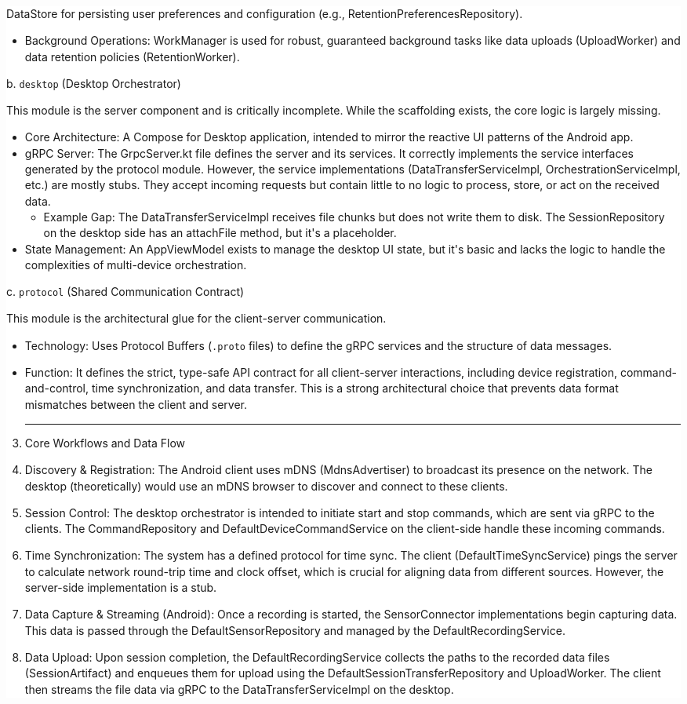   DataStore for persisting user preferences and configuration (e.g., RetentionPreferencesRepository).
* Background Operations: WorkManager is used for robust, guaranteed background tasks like data uploads
  (UploadWorker) and data retention policies (RetentionWorker).

b. `desktop` (Desktop Orchestrator)

This module is the server component and is critically incomplete. While the scaffolding exists, the core
logic is largely missing.

* Core Architecture: A Compose for Desktop application, intended to mirror the reactive UI patterns of
  the Android app.
* gRPC Server: The GrpcServer.kt file defines the server and its services. It correctly implements the
  service interfaces generated by the protocol module. However, the service implementations
  (DataTransferServiceImpl, OrchestrationServiceImpl, etc.) are mostly stubs. They accept incoming
  requests but contain little to no logic to process, store, or act on the received data.
    * Example Gap: The DataTransferServiceImpl receives file chunks but does not write them to disk. The
      SessionRepository on the desktop side has an attachFile method, but it's a placeholder.
* State Management: An AppViewModel exists to manage the desktop UI state, but it's basic and lacks the
  logic to handle the complexities of multi-device orchestration.

c. `protocol` (Shared Communication Contract)

This module is the architectural glue for the client-server communication.

* Technology: Uses Protocol Buffers (`.proto` files) to define the gRPC services and the structure of
  data messages.
* Function: It defines the strict, type-safe API contract for all client-server interactions, including
  device registration, command-and-control, time synchronization, and data transfer. This is a strong
  architectural choice that prevents data format mismatches between the client and server.

  ---

3. Core Workflows and Data Flow

1. Discovery & Registration: The Android client uses mDNS (MdnsAdvertiser) to broadcast its presence on
   the network. The desktop (theoretically) would use an mDNS browser to discover and connect to these
   clients.
2. Session Control: The desktop orchestrator is intended to initiate start and stop commands, which are
   sent via gRPC to the clients. The CommandRepository and DefaultDeviceCommandService on the client-side
   handle these incoming commands.
3. Time Synchronization: The system has a defined protocol for time sync. The client
   (DefaultTimeSyncService) pings the server to calculate network round-trip time and clock offset, which
   is crucial for aligning data from different sources. However, the server-side implementation is a
   stub.
4. Data Capture & Streaming (Android): Once a recording is started, the SensorConnector implementations
   begin capturing data. This data is passed through the DefaultSensorRepository and managed by the
   DefaultRecordingService.
5. Data Upload: Upon session completion, the DefaultRecordingService collects the paths to the recorded
   data files (SessionArtifact) and enqueues them for upload using the DefaultSessionTransferRepository
   and UploadWorker. The client then streams the file data via gRPC to the DataTransferServiceImpl on the
   desktop.
